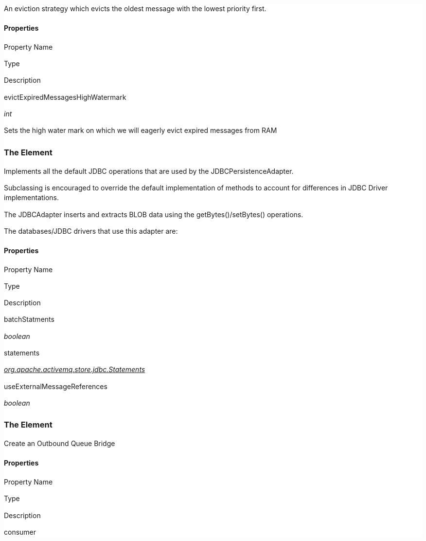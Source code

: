 An eviction strategy which evicts the oldest message with the lowest priority first.

#### Properties

Property Name

Type

Description

evictExpiredMessagesHighWatermark

_int_

Sets the high water mark on which we will eagerly evict expired messages from RAM

### The _[<oracleJDBCAdapter>](xbean-xml-reference-50.html)_ Element

Implements all the default JDBC operations that are used by the JDBCPersistenceAdapter.

Subclassing is encouraged to override the default implementation of methods to account for differences in JDBC Driver implementations.

The JDBCAdapter inserts and extracts BLOB data using the getBytes()/setBytes() operations.

The databases/JDBC drivers that use this adapter are:

#### Properties

Property Name

Type

Description

batchStatments

_boolean_

statements

_[org.apache.activemq.store.jdbc.Statements](xbean-xml-reference-50.html)_

useExternalMessageReferences

_boolean_

### The _[<outboundQueueBridge>](xbean-xml-reference-50.html)_ Element

Create an Outbound Queue Bridge

#### Properties

Property Name

Type

Description

consumer
